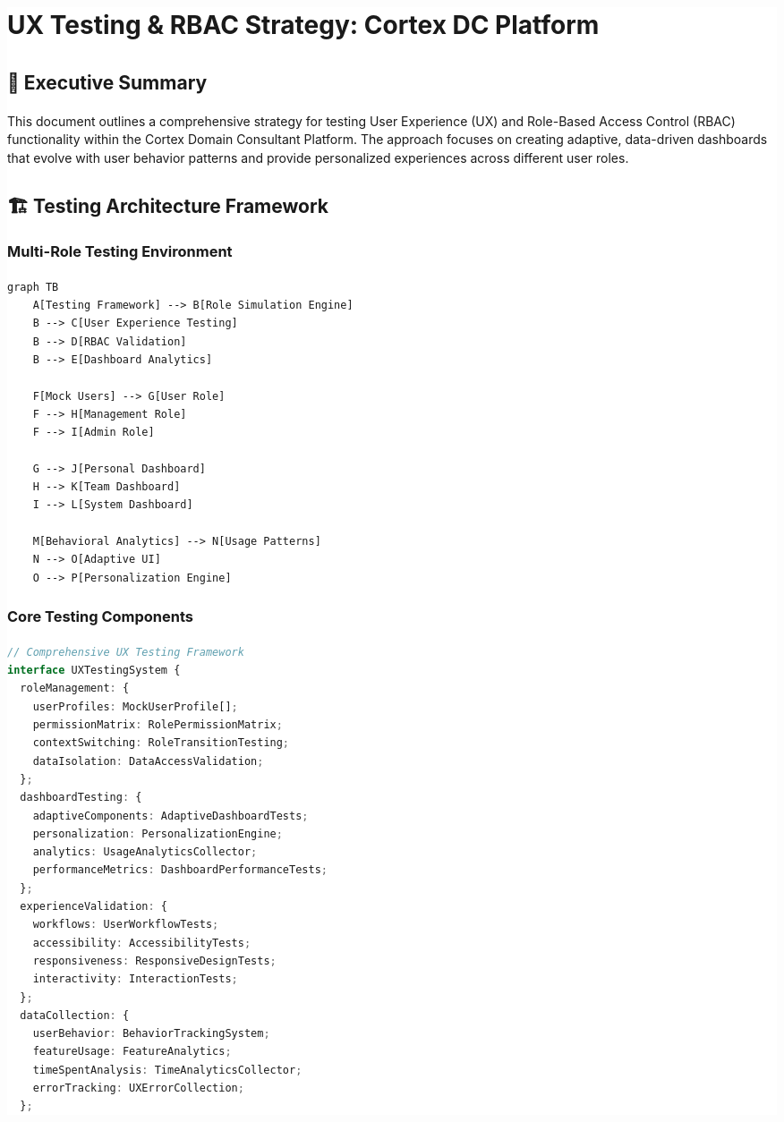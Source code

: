 # UX Testing & RBAC Strategy: Cortex DC Platform

## 🎯 Executive Summary

This document outlines a comprehensive strategy for testing User Experience (UX) and Role-Based Access Control (RBAC) functionality within the Cortex Domain Consultant Platform. The approach focuses on creating adaptive, data-driven dashboards that evolve with user behavior patterns and provide personalized experiences across different user roles.

## 🏗️ Testing Architecture Framework

### Multi-Role Testing Environment

```mermaid
graph TB
    A[Testing Framework] --> B[Role Simulation Engine]
    B --> C[User Experience Testing]
    B --> D[RBAC Validation]
    B --> E[Dashboard Analytics]
    
    F[Mock Users] --> G[User Role]
    F --> H[Management Role] 
    F --> I[Admin Role]
    
    G --> J[Personal Dashboard]
    H --> K[Team Dashboard]
    I --> L[System Dashboard]
    
    M[Behavioral Analytics] --> N[Usage Patterns]
    N --> O[Adaptive UI]
    O --> P[Personalization Engine]
```

### Core Testing Components

```typescript
// Comprehensive UX Testing Framework
interface UXTestingSystem {
  roleManagement: {
    userProfiles: MockUserProfile[];
    permissionMatrix: RolePermissionMatrix;
    contextSwitching: RoleTransitionTesting;
    dataIsolation: DataAccessValidation;
  };
  dashboardTesting: {
    adaptiveComponents: AdaptiveDashboardTests;
    personalization: PersonalizationEngine;
    analytics: UsageAnalyticsCollector;
    performanceMetrics: DashboardPerformanceTests;
  };
  experienceValidation: {
    workflows: UserWorkflowTests;
    accessibility: AccessibilityTests;
    responsiveness: ResponsiveDesignTests;
    interactivity: InteractionTests;
  };
  dataCollection: {
    userBehavior: BehaviorTrackingSystem;
    featureUsage: FeatureAnalytics;
    timeSpentAnalysis: TimeAnalyticsCollector;
    errorTracking: UXErrorCollection;
  };
```